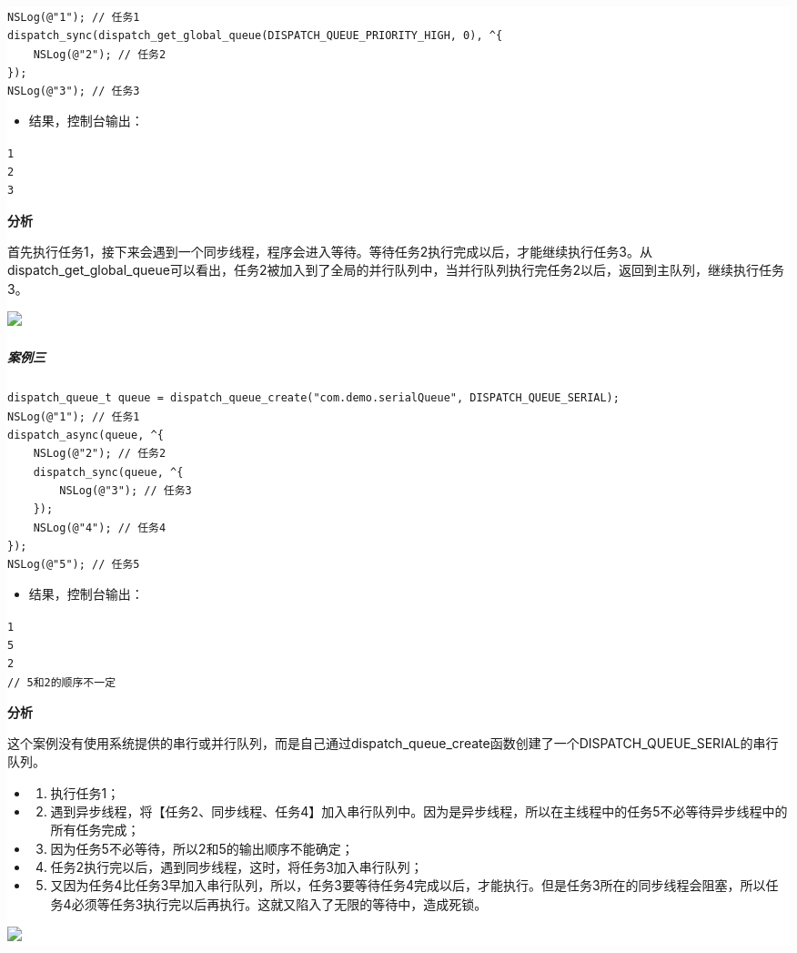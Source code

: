 ```
NSLog(@"1"); // 任务1
dispatch_sync(dispatch_get_global_queue(DISPATCH_QUEUE_PRIORITY_HIGH, 0), ^{
    NSLog(@"2"); // 任务2
});
NSLog(@"3"); // 任务3
```

* 结果，控制台输出：

```
1
2
3
```

**分析**

首先执行任务1，接下来会遇到一个同步线程，程序会进入等待。等待任务2执行完成以后，才能继续执行任务3。从dispatch_get_global_queue可以看出，任务2被加入到了全局的并行队列中，当并行队列执行完任务2以后，返回到主队列，继续执行任务3。

![](https://user-gold-cdn.xitu.io/2017/11/14/15fba754f839489f?w=690&h=608&f=jpeg&s=74937)

##### 案例三

``` 
dispatch_queue_t queue = dispatch_queue_create("com.demo.serialQueue", DISPATCH_QUEUE_SERIAL);
NSLog(@"1"); // 任务1
dispatch_async(queue, ^{
    NSLog(@"2"); // 任务2
    dispatch_sync(queue, ^{  
        NSLog(@"3"); // 任务3
    });
    NSLog(@"4"); // 任务4
});
NSLog(@"5"); // 任务5
```

* 结果，控制台输出：

```
1
5
2
// 5和2的顺序不一定
```

**分析**

这个案例没有使用系统提供的串行或并行队列，而是自己通过dispatch_queue_create函数创建了一个DISPATCH_QUEUE_SERIAL的串行队列。

- 1.  执行任务1；
- 2. 遇到异步线程，将【任务2、同步线程、任务4】加入串行队列中。因为是异步线程，所以在主线程中的任务5不必等待异步线程中的所有任务完成；
- 3. 因为任务5不必等待，所以2和5的输出顺序不能确定；
- 4. 任务2执行完以后，遇到同步线程，这时，将任务3加入串行队列；
- 5. 又因为任务4比任务3早加入串行队列，所以，任务3要等待任务4完成以后，才能执行。但是任务3所在的同步线程会阻塞，所以任务4必须等任务3执行完以后再执行。这就又陷入了无限的等待中，造成死锁。

![](https://user-gold-cdn.xitu.io/2017/11/14/15fba7553abfc37d?w=690&h=447&f=jpeg&s=75075)

